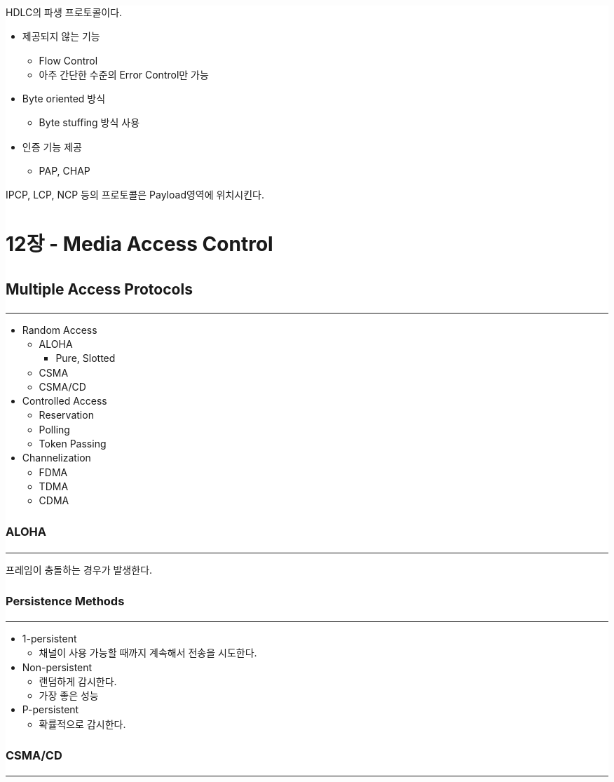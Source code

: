 HDLC의 파생 프로토콜이다.

* 제공되지 않는 기능
  * Flow Control
  * 아주 간단한 수준의 Error Control만 가능

* Byte oriented 방식
  * Byte stuffing 방식 사용
* 인증 기능 제공
  * PAP, CHAP

IPCP, LCP, NCP 등의 프로토콜은 Payload영역에 위치시킨다.

# 12장 - Media Access Control

## Multiple Access Protocols
---

- Random Access
  - ALOHA
    - Pure, Slotted
  - CSMA
  - CSMA/CD
- Controlled Access
  - Reservation
  - Polling
  - Token Passing
- Channelization
  - FDMA
  - TDMA
  - CDMA

### ALOHA
---

프레임이 충돌하는 경우가 발생한다.

### Persistence Methods
---

* 1-persistent
  * 채널이 사용 가능할 때까지 계속해서 전송을 시도한다.
* Non-persistent
  * 랜덤하게 감시한다.
  * 가장 좋은 성능
* P-persistent
  * 확률적으로 감시한다.

### CSMA/CD
---
